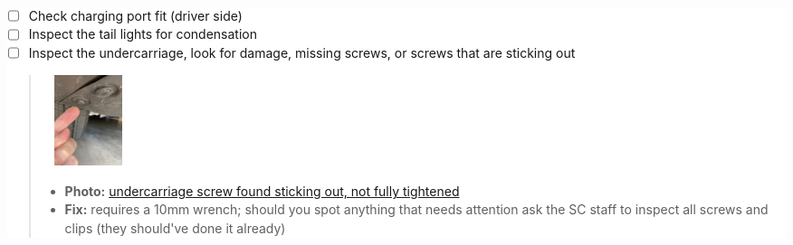 - [ ] Check charging port fit (driver side)
- [ ] Inspect the tail lights for condensation
- [ ] Inspect the undercarriage, look for damage, missing screws, or screws that are sticking out

> <img src="./assets/TeslaY-loose_undercarriage_screw.jpeg" alt="TeslaY-loose undercarriage screw" style="height: 100px; width:100px;">
>
> - **Photo:** [undercarriage screw found sticking out, not fully tightened](./assets/TeslaY-loose_undercarriage_screw.jpeg)
> - **Fix:** requires a 10mm wrench; should you spot anything that needs attention ask the SC staff to inspect all screws and clips (they should've done it already)
